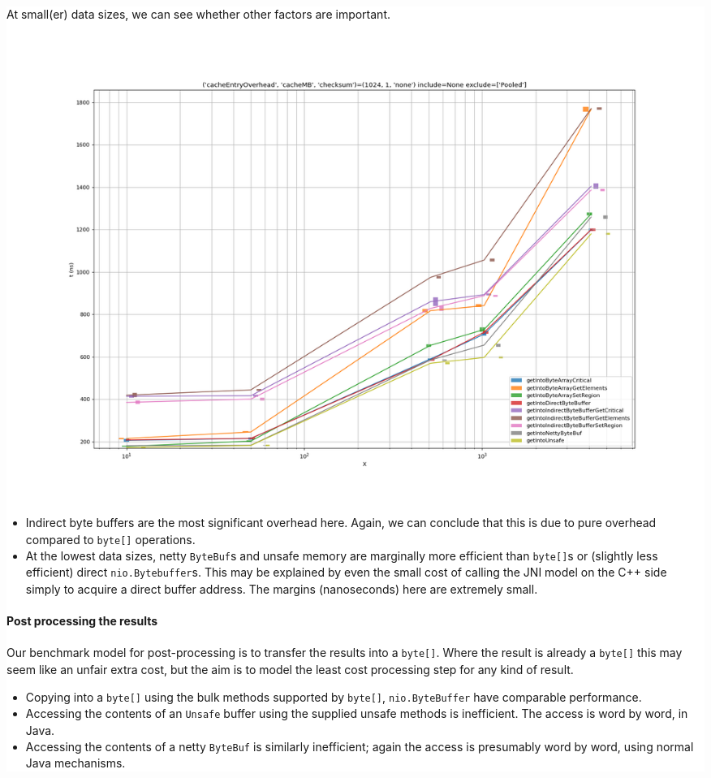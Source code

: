 At small(er) data sizes, we can see whether other factors are important.

![Raw JNI Get](./analysis/get_benchmarks/fig_1024_1_none_nopoolsmall.png)

- Indirect byte buffers are the most significant overhead here. Again, we can
  conclude that this is due to pure overhead compared to `byte[]` operations.
- At the lowest data sizes, netty `ByteBuf`s and unsafe memory are marginally
  more efficient than `byte[]`s or (slightly less efficient) direct
  `nio.Bytebuffer`s. This may be explained by even the small cost of
  calling the JNI model on the C++ side simply to acquire a
  direct buffer address. The margins (nanoseconds) here are extremely small.

#### Post processing the results

Our benchmark model for post-processing is to transfer the results into a
`byte[]`. Where the result is already a `byte[]` this may seem like an unfair
extra cost, but the aim is to model the least cost processing step for any kind
of result.

- Copying into a `byte[]` using the bulk methods supported by `byte[]`,
  `nio.ByteBuffer` have comparable performance.
- Accessing the contents of an `Unsafe` buffer using the supplied unsafe methods
  is inefficient. The access is word by
  word, in Java.
- Accessing the contents of a netty `ByteBuf` is similarly inefficient; again
  the access is presumably word by word, using normal
  Java mechanisms.
